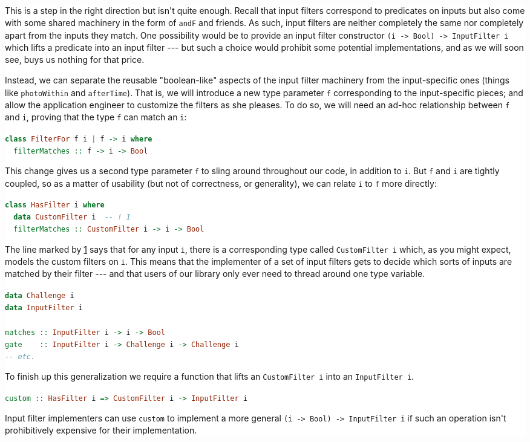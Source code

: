 This is a step in the right direction but isn't quite enough. Recall that input
filters correspond to predicates on inputs but also come with some shared
machinery in the form of `andF` and friends. As such, input filters are neither
completely the same nor completely apart from the inputs they match. One
possibility would be to provide an input filter constructor `(i -> Bool) ->
InputFilter i` which lifts a predicate into an input filter --- but such a
choice would prohibit some potential implementations, and as we will soon
see, buys us nothing for that price.

Instead, we can separate the reusable "boolean-like" aspects of the input filter
machinery from the input-specific ones (things like `photoWithin` and
`afterTime`). That is, we will introduce a new type parameter `f` corresponding
to the input-specific pieces; and allow the application engineer to customize
the filters as she pleases. To do so, we will need an ad-hoc
relationship between `f` and `i`, proving that the type `f` can match an `i`:

```haskell
class FilterFor f i | f -> i where
  filterMatches :: f -> i -> Bool
```

This change gives us a second type parameter `f` to sling around throughout our
code, in addition to `i`. But `f` and `i` are tightly coupled, so as a matter of
usability (but not of correctness, or generality), we can relate `i` to `f` more
directly:

```haskell
class HasFilter i where
  data CustomFilter i  -- ! 1
  filterMatches :: CustomFilter i -> i -> Bool
```

The line marked by [1](Ann) says that for any input `i`, there is a
corresponding type called `CustomFilter i` which, as you might expect, models
the custom filters on `i`. This means that the implementer of a set of input
filters gets to decide which sorts of inputs are matched by their filter --- and
that users of our library only ever need to thread around one type variable.

```haskell
data Challenge i
data InputFilter i

matches :: InputFilter i -> i -> Bool
gate    :: InputFilter i -> Challenge i -> Challenge i
-- etc.
```

To finish up this generalization we require a function that lifts an
`CustomFilter i` into an `InputFilter i`.

```haskell
custom :: HasFilter i => CustomFilter i -> InputFilter i
```

Input filter implementers can use `custom` to implement a more general `(i ->
Bool) -> InputFilter i` if such an operation isn't prohibitively expensive for
their implementation.
